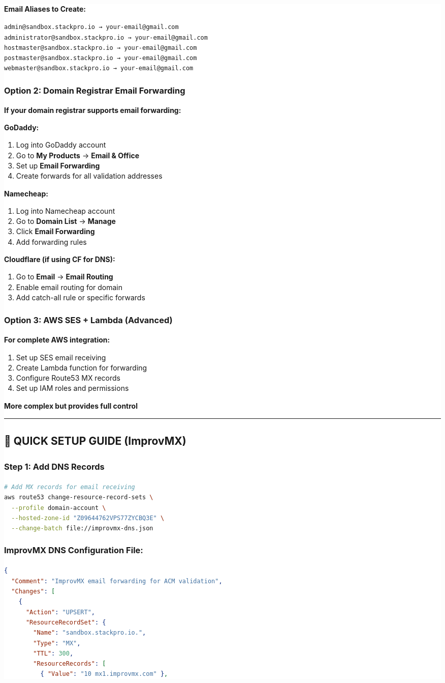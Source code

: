 **Email Aliases to Create:**
```
admin@sandbox.stackpro.io → your-email@gmail.com
administrator@sandbox.stackpro.io → your-email@gmail.com
hostmaster@sandbox.stackpro.io → your-email@gmail.com
postmaster@sandbox.stackpro.io → your-email@gmail.com
webmaster@sandbox.stackpro.io → your-email@gmail.com
```

### **Option 2: Domain Registrar Email Forwarding**

**If your domain registrar supports email forwarding:**

**GoDaddy:**
1. Log into GoDaddy account
2. Go to **My Products** → **Email & Office**
3. Set up **Email Forwarding**
4. Create forwards for all validation addresses

**Namecheap:**
1. Log into Namecheap account  
2. Go to **Domain List** → **Manage**
3. Click **Email Forwarding**
4. Add forwarding rules

**Cloudflare (if using CF for DNS):**
1. Go to **Email** → **Email Routing**
2. Enable email routing for domain
3. Add catch-all rule or specific forwards

### **Option 3: AWS SES + Lambda (Advanced)**

**For complete AWS integration:**
1. Set up SES email receiving
2. Create Lambda function for forwarding
3. Configure Route53 MX records
4. Set up IAM roles and permissions

**More complex but provides full control**

---

## 🚀 **QUICK SETUP GUIDE (ImprovMX)**

### **Step 1: Add DNS Records**
```bash
# Add MX records for email receiving
aws route53 change-resource-record-sets \
  --profile domain-account \
  --hosted-zone-id "Z09644762VPS77ZYCBQ3E" \
  --change-batch file://improvmx-dns.json
```

### **ImprovMX DNS Configuration File:**
```json
{
  "Comment": "ImprovMX email forwarding for ACM validation",
  "Changes": [
    {
      "Action": "UPSERT",
      "ResourceRecordSet": {
        "Name": "sandbox.stackpro.io.",
        "Type": "MX",
        "TTL": 300,
        "ResourceRecords": [
          { "Value": "10 mx1.improvmx.com" },
```